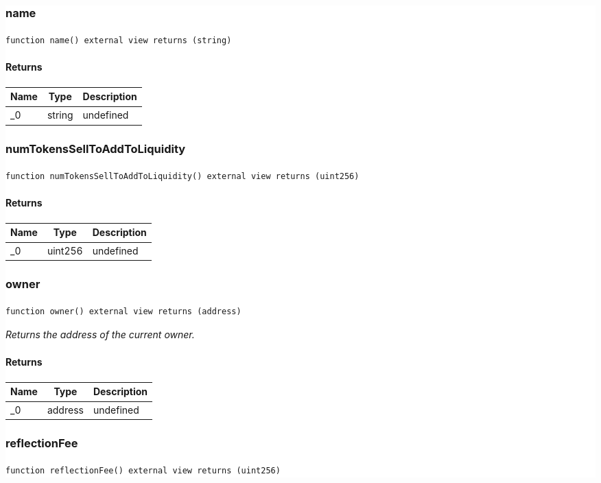 ### name

```solidity
function name() external view returns (string)
```






#### Returns

| Name | Type | Description |
|---|---|---|
| _0 | string | undefined |

### numTokensSellToAddToLiquidity

```solidity
function numTokensSellToAddToLiquidity() external view returns (uint256)
```






#### Returns

| Name | Type | Description |
|---|---|---|
| _0 | uint256 | undefined |

### owner

```solidity
function owner() external view returns (address)
```



*Returns the address of the current owner.*


#### Returns

| Name | Type | Description |
|---|---|---|
| _0 | address | undefined |

### reflectionFee

```solidity
function reflectionFee() external view returns (uint256)
```




